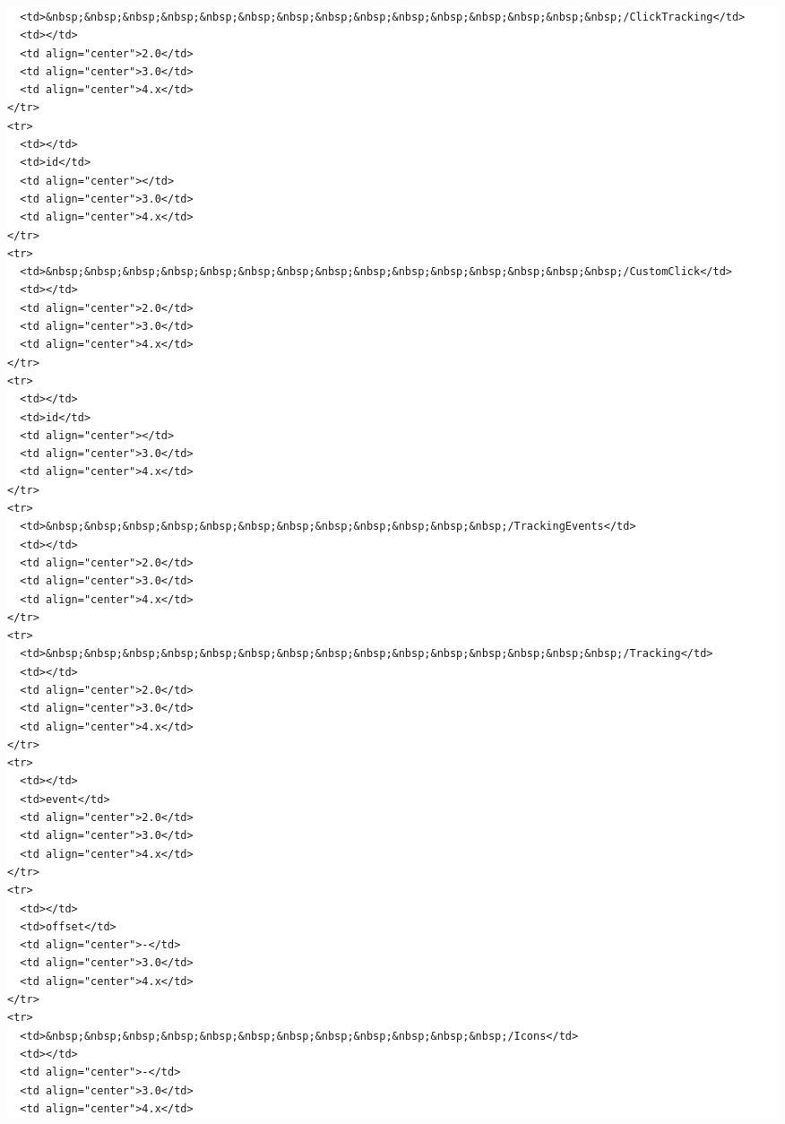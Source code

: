       <td>&nbsp;&nbsp;&nbsp;&nbsp;&nbsp;&nbsp;&nbsp;&nbsp;&nbsp;&nbsp;&nbsp;&nbsp;&nbsp;&nbsp;&nbsp;/ClickTracking</td>
      <td></td>
      <td align="center">2.0</td>
      <td align="center">3.0</td>
      <td align="center">4.x</td>
    </tr>
    <tr>
      <td></td>
      <td>id</td>
      <td align="center"></td>
      <td align="center">3.0</td>
      <td align="center">4.x</td>
    </tr>
    <tr>
      <td>&nbsp;&nbsp;&nbsp;&nbsp;&nbsp;&nbsp;&nbsp;&nbsp;&nbsp;&nbsp;&nbsp;&nbsp;&nbsp;&nbsp;&nbsp;/CustomClick</td>
      <td></td>
      <td align="center">2.0</td>
      <td align="center">3.0</td>
      <td align="center">4.x</td>
    </tr>
    <tr>
      <td></td>
      <td>id</td>
      <td align="center"></td>
      <td align="center">3.0</td>
      <td align="center">4.x</td>
    </tr>
    <tr>
      <td>&nbsp;&nbsp;&nbsp;&nbsp;&nbsp;&nbsp;&nbsp;&nbsp;&nbsp;&nbsp;&nbsp;&nbsp;/TrackingEvents</td>
      <td></td>
      <td align="center">2.0</td>
      <td align="center">3.0</td>
      <td align="center">4.x</td>
    </tr>
    <tr>
      <td>&nbsp;&nbsp;&nbsp;&nbsp;&nbsp;&nbsp;&nbsp;&nbsp;&nbsp;&nbsp;&nbsp;&nbsp;&nbsp;&nbsp;&nbsp;/Tracking</td>
      <td></td>
      <td align="center">2.0</td>
      <td align="center">3.0</td>
      <td align="center">4.x</td>
    </tr>
    <tr>
      <td></td>
      <td>event</td>
      <td align="center">2.0</td>
      <td align="center">3.0</td>
      <td align="center">4.x</td>
    </tr>
    <tr>
      <td></td>
      <td>offset</td>
      <td align="center">-</td>
      <td align="center">3.0</td>
      <td align="center">4.x</td>
    </tr>
    <tr>
      <td>&nbsp;&nbsp;&nbsp;&nbsp;&nbsp;&nbsp;&nbsp;&nbsp;&nbsp;&nbsp;&nbsp;&nbsp;/Icons</td>
      <td></td>
      <td align="center">-</td>
      <td align="center">3.0</td>
      <td align="center">4.x</td>